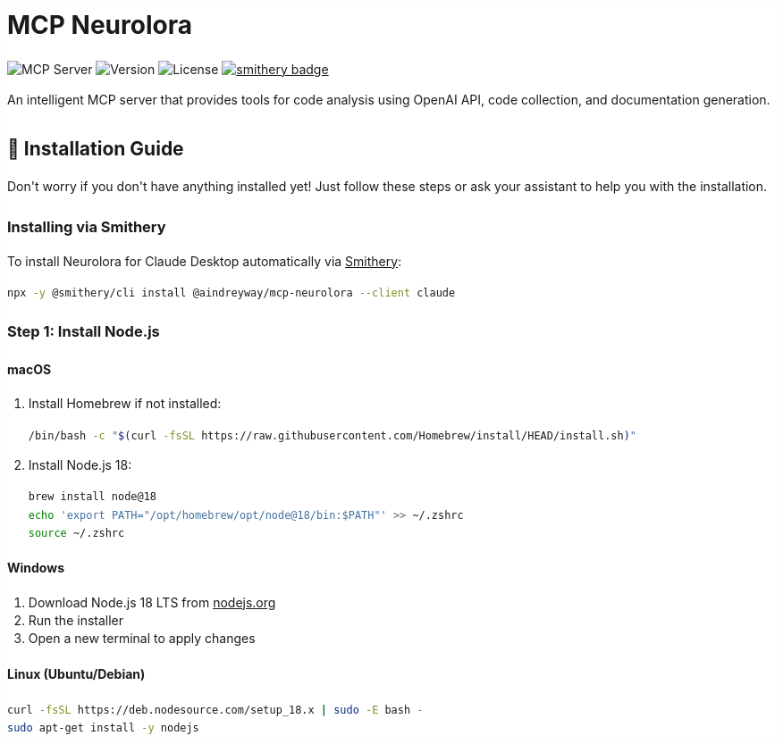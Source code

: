 # MCP Neurolora

![MCP Server](https://img.shields.io/badge/MCP-Server-blue)
![Version](https://img.shields.io/badge/version-1.4.0-green)
![License](https://img.shields.io/badge/license-MIT-blue)
[![smithery badge](https://smithery.ai/badge/@aindreyway/mcp-neurolora)](https://smithery.ai/server/@aindreyway/mcp-neurolora)

An intelligent MCP server that provides tools for code analysis using OpenAI API, code collection, and documentation generation.

## 🚀 Installation Guide

Don't worry if you don't have anything installed yet! Just follow these steps or ask your assistant to help you with the installation.

### Installing via Smithery

To install Neurolora for Claude Desktop automatically via [Smithery](https://smithery.ai/server/@aindreyway/mcp-neurolora):

```bash
npx -y @smithery/cli install @aindreyway/mcp-neurolora --client claude
```

### Step 1: Install Node.js

#### macOS

1. Install Homebrew if not installed:
   ```bash
   /bin/bash -c "$(curl -fsSL https://raw.githubusercontent.com/Homebrew/install/HEAD/install.sh)"
   ```
2. Install Node.js 18:
   ```bash
   brew install node@18
   echo 'export PATH="/opt/homebrew/opt/node@18/bin:$PATH"' >> ~/.zshrc
   source ~/.zshrc
   ```

#### Windows

1. Download Node.js 18 LTS from [nodejs.org](https://nodejs.org/)
2. Run the installer
3. Open a new terminal to apply changes

#### Linux (Ubuntu/Debian)

```bash
curl -fsSL https://deb.nodesource.com/setup_18.x | sudo -E bash -
sudo apt-get install -y nodejs
```
